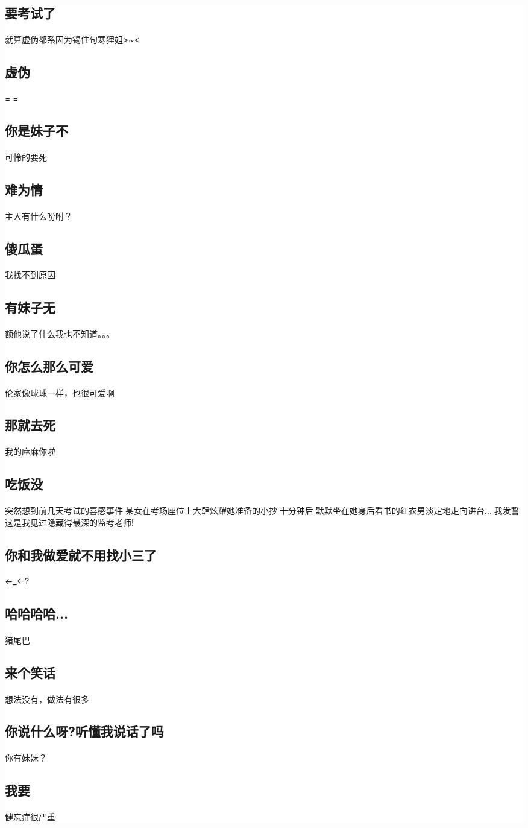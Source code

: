 ## 要考试了
就算虚伪都系因为锡住句寒狸姐>~<

## 虚伪
= =

## 你是妹子不
可怜的要死

## 难为情
主人有什么吩咐？

## 傻瓜蛋
我找不到原因

## 有妹子无
额他说了什么我也不知道。。。

## 你怎么那么可爱
伦家像球球一样，也很可爱啊

## 那就去死
我的麻麻你啦

## 吃饭没
突然想到前几天考试的喜感事件 某女在考场座位上大肆炫耀她准备的小抄 十分钟后 默默坐在她身后看书的红衣男淡定地走向讲台...  我发誓这是我见过隐藏得最深的监考老师!

## 你和我做爱就不用找小三了
←_←?

## 哈哈哈哈…
猪尾巴

## 来个笑话
想法没有，做法有很多

## 你说什么呀?听懂我说话了吗
你有妹妹？

## 我要
健忘症很严重
